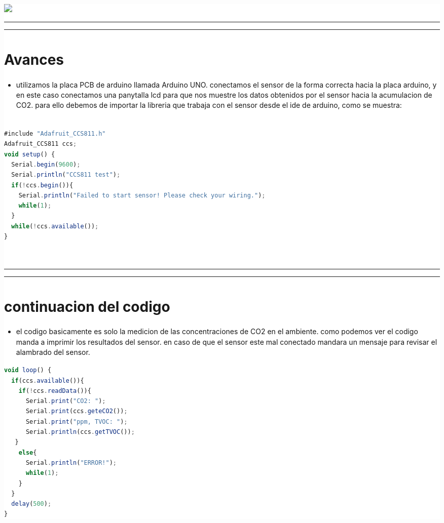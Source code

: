 <div grid="~ cols-2 gap-2" m="-t-2">

<img border="rounded" src="https://d33wubrfki0l68.cloudfront.net/2c512f2f72913835a0e7b3b182c03dfa002b7967/9e2f8/uploads/2020/06/02/wire-ccs811only.jpg">



</div>

---
---
# Avances 
- utilizamos la placa PCB de arduino llamada Arduino UNO. conectamos el sensor de la forma correcta hacia la placa arduino, y en este caso conectamos una panytalla lcd para que nos muestre los datos obtenidos por el sensor hacia la acumulacion de CO2.
para ello debemos de importar la libreria que trabaja con el sensor desde el ide de arduino, como se muestra:
```ts {all|2|1-6|9|all}

#include "Adafruit_CCS811.h"
Adafruit_CCS811 ccs;
void setup() {
  Serial.begin(9600);
  Serial.println("CCS811 test");
  if(!ccs.begin()){
    Serial.println("Failed to start sensor! Please check your wiring.");
    while(1);
  }
  while(!ccs.available());
}

 
```

---
---
# continuacion del codigo
- el codigo basicamente es solo la medicion de las concentraciones de CO2 en el ambiente. 
como podemos ver el codigo manda a imprimir los resultados del sensor.
en caso de que el sensor este mal conectado mandara un mensaje para revisar el alambrado del sensor.
```ts {all|2|1-6|9|all}
void loop() {
  if(ccs.available()){
    if(!ccs.readData()){
      Serial.print("CO2: ");
      Serial.print(ccs.geteCO2());
      Serial.print("ppm, TVOC: ");
      Serial.println(ccs.getTVOC());
   }
    else{
      Serial.println("ERROR!");
      while(1);
    }
  }
  delay(500);
}
```
